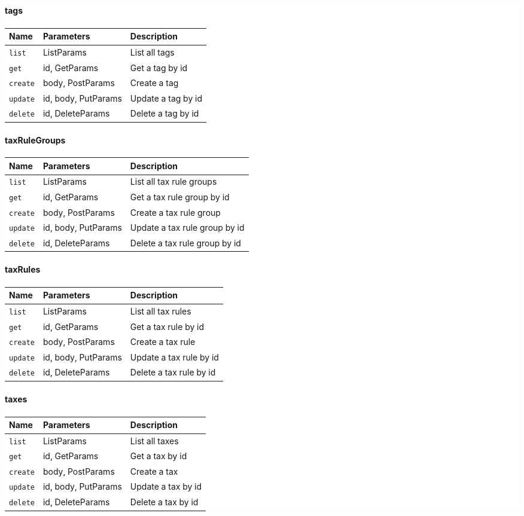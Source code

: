 #### tags

| Name     | Parameters          | Description        |
| :------- | :------------------ | :----------------- |
| `list`   | ListParams          | List all tags      |
| `get`    | id, GetParams       | Get a tag by id    |
| `create` | body, PostParams    | Create a tag       |
| `update` | id, body, PutParams | Update a tag by id |
| `delete` | id, DeleteParams    | Delete a tag by id |

#### taxRuleGroups

| Name     | Parameters          | Description                   |
| :------- | :------------------ | :---------------------------- |
| `list`   | ListParams          | List all tax rule groups      |
| `get`    | id, GetParams       | Get a tax rule group by id    |
| `create` | body, PostParams    | Create a tax rule group       |
| `update` | id, body, PutParams | Update a tax rule group by id |
| `delete` | id, DeleteParams    | Delete a tax rule group by id |

#### taxRules

| Name     | Parameters          | Description             |
| :------- | :------------------ | :---------------------- |
| `list`   | ListParams          | List all tax rules      |
| `get`    | id, GetParams       | Get a tax rule by id    |
| `create` | body, PostParams    | Create a tax rule       |
| `update` | id, body, PutParams | Update a tax rule by id |
| `delete` | id, DeleteParams    | Delete a tax rule by id |

#### taxes

| Name     | Parameters          | Description        |
| :------- | :------------------ | :----------------- |
| `list`   | ListParams          | List all taxes     |
| `get`    | id, GetParams       | Get a tax by id    |
| `create` | body, PostParams    | Create a tax       |
| `update` | id, body, PutParams | Update a tax by id |
| `delete` | id, DeleteParams    | Delete a tax by id |
